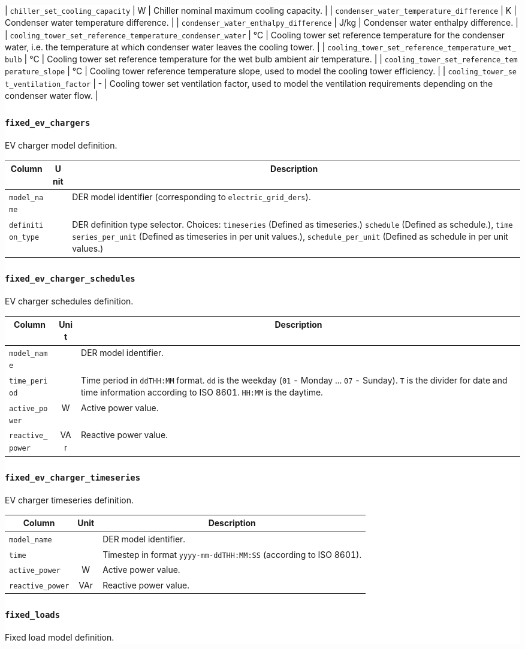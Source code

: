 | `chiller_set_cooling_capacity` | W | Chiller nominal maximum cooling capacity. |
| `condenser_water_temperature_difference` | K | Condenser water temperature difference. |
| `condenser_water_enthalpy_difference` | J/kg | Condenser water enthalpy difference. |
| `cooling_tower_set_reference_temperature_condenser_water` | °C | Cooling tower set reference temperature for the condenser water, i.e. the temperature at which condenser water leaves the cooling tower. |
| `cooling_tower_set_reference_temperature_wet_bulb` | °C | Cooling tower set reference temperature for the wet bulb ambient air temperature. |
| `cooling_tower_set_reference_temperature_slope` | °C | Cooling tower reference temperature slope, used to model the cooling tower efficiency. |
| `cooling_tower_set_ventilation_factor` | - | Cooling tower set ventilation factor, used to model the ventilation requirements depending on the condenser water flow. |

### `fixed_ev_chargers`

EV charger model definition.

| Column | Unit | Description |
| --- |:---:| --- |
| `model_name` | | DER model identifier (corresponding to `electric_grid_ders`). |
| `definition_type` | | DER definition type selector. Choices: `timeseries` (Defined as timeseries.) `schedule` (Defined as schedule.), `timeseries_per_unit` (Defined as timeseries in per unit values.), `schedule_per_unit` (Defined as schedule in per unit values.) |

### `fixed_ev_charger_schedules`

EV charger schedules definition.

| Column | Unit | Description |
| --- |:---:| --- |
| `model_name` | | DER model identifier. |
| `time_period` | | Time period in `ddTHH:MM` format. `dd` is the weekday (`01` - Monday ... `07` - Sunday). `T` is the divider for date and time information according to ISO 8601. `HH:MM` is the daytime. |
| `active_power` | W | Active power value. |
| `reactive_power` | VAr | Reactive power value. |

### `fixed_ev_charger_timeseries`

EV charger timeseries definition.

| Column | Unit | Description |
| --- |:---:| --- |
| `model_name` | | DER model identifier. |
| `time` | | Timestep in format `yyyy-mm-ddTHH:MM:SS` (according to ISO 8601). |
| `active_power` | W | Active power value. |
| `reactive_power` | VAr | Reactive power value. |

### `fixed_loads`

Fixed load model definition.
